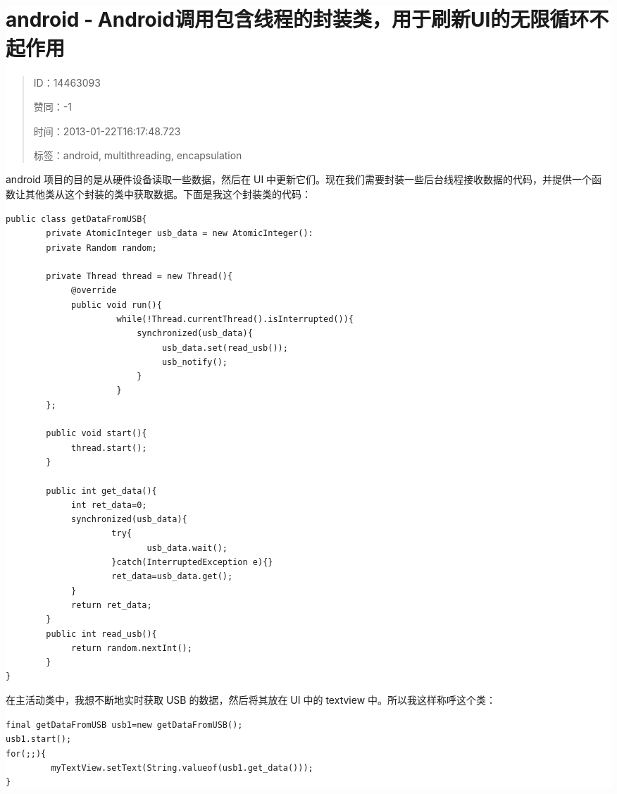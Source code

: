 # android - Android调用包含线程的封装类，用于刷新UI的无限循环不起作用

> ID：14463093
> 
> 赞同：-1
> 
> 时间：2013-01-22T16:17:48.723
> 
> 标签：android, multithreading, encapsulation

android 项目的目的是从硬件设备读取一些数据，然后在 UI 中更新它们。现在我们需要封装一些后台线程接收数据的代码，并提供一个函数让其他类从这个封装的类中获取数据。下面是我这个封装类的代码：

```
public class getDataFromUSB{
        private AtomicInteger usb_data = new AtomicInteger():
        private Random random;

        private Thread thread = new Thread(){
             @override
             public void run(){
                      while(!Thread.currentThread().isInterrupted()){
                          synchronized(usb_data){
                               usb_data.set(read_usb());
                               usb_notify();
                          }
                      }
        };

        public void start(){
             thread.start();
        }

        public int get_data(){
             int ret_data=0;
             synchronized(usb_data){
                     try{
                            usb_data.wait();
                     }catch(InterruptedException e){}
                     ret_data=usb_data.get();
             }
             return ret_data;
        }
        public int read_usb(){
             return random.nextInt();
        }
} 
```

在主活动类中，我想不断地实时获取 USB 的数据，然后将其放在 UI 中的 textview 中。所以我这样称呼这个类：

```
final getDataFromUSB usb1=new getDataFromUSB();
usb1.start();
for(;;){
         myTextView.setText(String.valueof(usb1.get_data()));
} 
```
